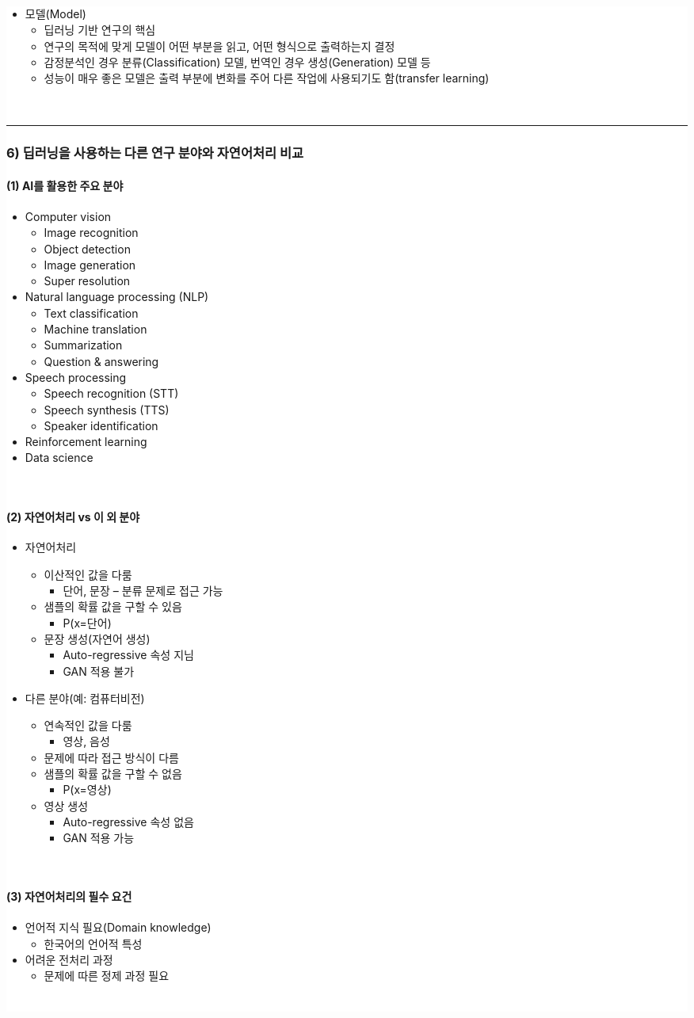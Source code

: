 

- 모델(Model)
  - 딥러닝 기반 연구의 핵심
  - 연구의 목적에 맞게 모델이 어떤 부분을 읽고, 어떤 형식으로 출력하는지 결정
  - 감정분석인 경우 분류(Classification) 모델, 번역인 경우 생성(Generation) 모델 등
  - 성능이 매우 좋은 모델은 출력 부분에 변화를 주어 다른 작업에 사용되기도 함(transfer learning)

<br>

---

### 6) 딥러닝을 사용하는 다른 연구 분야와 자연어처리 비교

#### (1) AI를 활용한 주요 분야

- Computer vision 
  - Image recognition 
  - Object detection 
  - Image generation 
  - Super resolution 
- Natural language processing (NLP) 
  - Text classification 
  - Machine translation
  - Summarization 
  - Question & answering 
- Speech processing
  - Speech recognition (STT) 
  - Speech synthesis (TTS) 
  - Speaker identification 
- Reinforcement learning
- Data science

<br>

#### (2) 자연어처리 vs 이 외 분야

- 자연어처리 
  - 이산적인 값을 다룸 
    - 단어, 문장 – 분류 문제로 접근 가능 
  - 샘플의 확률 값을 구할 수 있음 
    - P(x=단어) 
  - 문장 생성(자연어 생성) 
    - Auto-regressive 속성 지님 
    - GAN 적용 불가



- 다른 분야(예: 컴퓨터비전) 
  - 연속적인 값을 다룸 	
    - 영상, 음성 
  - 문제에 따라 접근 방식이 다름 
  - 샘플의 확률 값을 구할 수 없음 
    - P(x=영상)
  - 영상 생성 
    - Auto-regressive 속성 없음 
    - GAN 적용 가능

<br>

#### (3) 자연어처리의 필수 요건

- 언어적 지식 필요(Domain knowledge)
  - 한국어의 언어적 특성
- 어려운 전처리 과정
  - 문제에 따른 정제 과정 필요

<br>